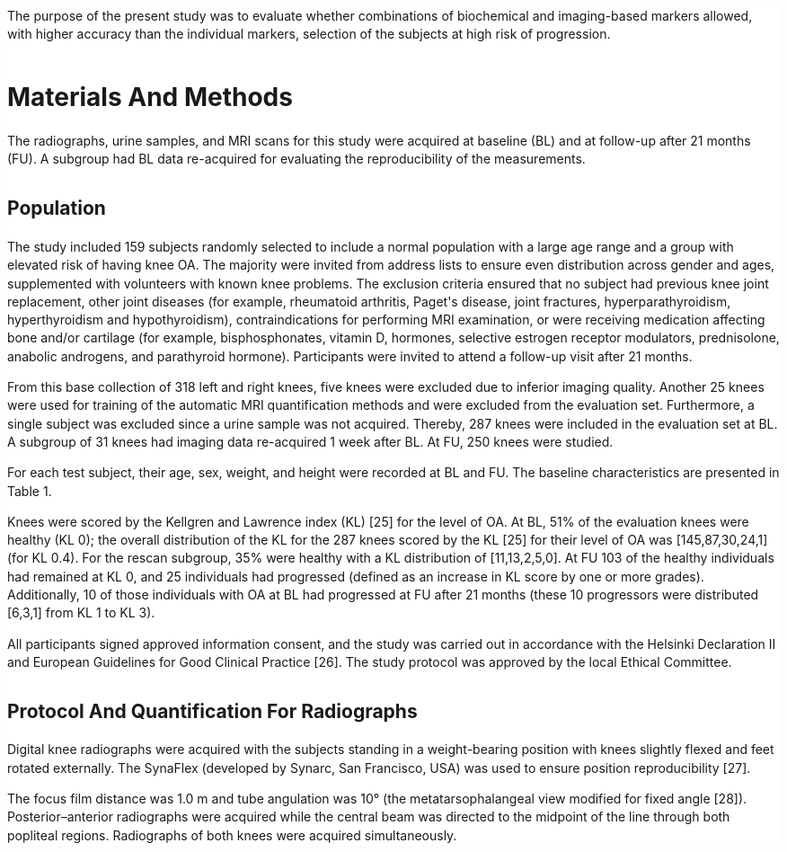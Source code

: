 The purpose of the present study was to evaluate whether combinations of biochemical and imaging-based markers allowed, with higher accuracy than the individual markers, selection of the subjects at high risk of progression.

# Materials And Methods

The radiographs, urine samples, and MRI scans for this study were acquired at baseline (BL) and at follow-up after 21 months (FU). A subgroup had BL data re-acquired for evaluating the reproducibility of the measurements.

## Population

The study included 159 subjects randomly selected to include a normal population with a large age range and a group with elevated risk of having knee OA. The majority were invited from address lists to ensure even distribution across gender and ages, supplemented with volunteers with known knee problems. The exclusion criteria ensured that no subject had previous knee joint replacement, other joint diseases (for example, rheumatoid arthritis, Paget's disease, joint fractures, hyperparathyroidism, hyperthyroidism and hypothyroidism), contraindications for performing MRI examination, or were receiving medication affecting bone and/or cartilage (for example, bisphosphonates, vitamin D, hormones, selective estrogen receptor modulators, prednisolone, anabolic androgens, and parathyroid hormone). Participants were invited to attend a follow-up visit after 21 months.

From this base collection of 318 left and right knees, five knees were excluded due to inferior imaging quality. Another 25 knees were used for training of the automatic MRI quantification methods and were excluded from the evaluation set. Furthermore, a single subject was excluded since a urine sample was not acquired. Thereby, 287 knees were included in the evaluation set at BL. A subgroup of 31 knees had imaging data re-acquired 1 week after BL. At FU, 250 knees were studied.

For each test subject, their age, sex, weight, and height were recorded at BL and FU. The baseline characteristics are presented in Table 1.

Knees were scored by the Kellgren and Lawrence index (KL) [25] for the level of OA. At BL, 51% of the evaluation knees were healthy (KL 0); the overall distribution of the KL for the 287 knees scored by the KL [25] for their level of OA was [145,87,30,24,1] (for KL 0.4). For the rescan subgroup, 35% were healthy with a KL distribution of [11,13,2,5,0]. At FU 103 of the healthy individuals had remained at KL 0, and 25 individuals had progressed (defined as an increase in KL score by one or more grades). Additionally, 10 of those individuals with OA at BL had progressed at FU after 21 months (these 10 progressors were distributed [6,3,1] from KL 1 to KL 3).

All participants signed approved information consent, and the study was carried out in accordance with the Helsinki Declaration II and European Guidelines for Good Clinical Practice [26]. The study protocol was approved by the local Ethical Committee.

## Protocol And Quantification For Radiographs

Digital knee radiographs were acquired with the subjects standing in a weight-bearing position with knees slightly flexed and feet rotated externally. The SynaFlex (developed by Synarc, San Francisco, USA) was used to ensure position reproducibility [27].

The focus film distance was 1.0 m and tube angulation was 10° (the metatarsophalangeal view modified for fixed angle [28]). Posterior–anterior radiographs were acquired while the central beam was directed to the midpoint of the line through both popliteal regions. Radiographs of both knees were acquired simultaneously.
